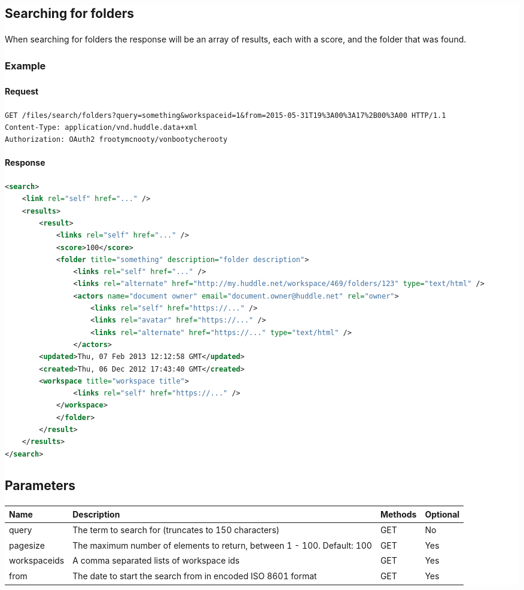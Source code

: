 ## Searching for folders ##

When searching for folders the response will be an array of results, each with a score, and the folder that was found.

### Example ###

#### Request ####

```http
GET /files/search/folders?query=something&workspaceid=1&from=2015-05-31T19%3A00%3A17%2B00%3A00 HTTP/1.1
Content-Type: application/vnd.huddle.data+xml
Authorization: OAuth2 frootymcnooty/vonbootycherooty
```

#### Response ####

```xml
<search>
    <link rel="self" href="..." />
    <results>
        <result> 
            <links rel="self" href="..." />
            <score>100</score>
            <folder title="something" description="folder description">
                <links rel="self" href="..." />
                <links rel="alternate" href="http://my.huddle.net/workspace/469/folders/123" type="text/html" />
                <actors name="document owner" email="document.owner@huddle.net" rel="owner">
               		<links rel="self" href="https://..." />
               		<links rel="avatar" href="https://..." />
               		<links rel="alternate" href="https://..." type="text/html" />
                </actors>
		<updated>Thu, 07 Feb 2013 12:12:58 GMT</updated>
		<created>Thu, 06 Dec 2012 17:43:40 GMT</created>
		<workspace title="workspace title">
		        <links rel="self" href="https://..." />
	        </workspace>
            </folder>
        </result>
    </results>
</search>
```

## Parameters ##
| **Name** | **Description** | **Methods** | **Optional** |
|:---------|:----------------|:------------|:-------------|
| query    | The term to search for (truncates to 150 characters) | GET         | No           |
| pagesize | The maximum number of elements to return, between 1 - 100. Default: 100 | GET         | Yes          |
| workspaceids | A comma separated lists of workspace ids | GET         | Yes          |
| from     | The date to start the search from in encoded ISO 8601 format | GET         | Yes          |
